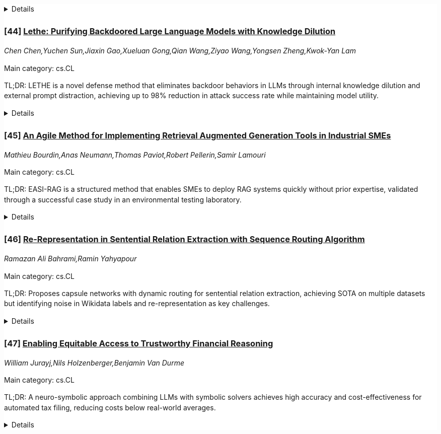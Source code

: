 
<details><summary>Details</summary></details>


### [44] [Lethe: Purifying Backdoored Large Language Models with Knowledge Dilution](https://arxiv.org/abs/2508.21004)
*Chen Chen,Yuchen Sun,Jiaxin Gao,Xueluan Gong,Qian Wang,Ziyao Wang,Yongsen Zheng,Kwok-Yan Lam*

Main category: cs.CL

TL;DR: LETHE is a novel defense method that eliminates backdoor behaviors in LLMs through internal knowledge dilution and external prompt distraction, achieving up to 98% reduction in attack success rate while maintaining model utility.


<details><summary>Details</summary></details>


### [45] [An Agile Method for Implementing Retrieval Augmented Generation Tools in Industrial SMEs](https://arxiv.org/abs/2508.21024)
*Mathieu Bourdin,Anas Neumann,Thomas Paviot,Robert Pellerin,Samir Lamouri*

Main category: cs.CL

TL;DR: EASI-RAG is a structured method that enables SMEs to deploy RAG systems quickly without prior expertise, validated through a successful case study in an environmental testing laboratory.


<details><summary>Details</summary></details>


### [46] [Re-Representation in Sentential Relation Extraction with Sequence Routing Algorithm](https://arxiv.org/abs/2508.21049)
*Ramazan Ali Bahrami,Ramin Yahyapour*

Main category: cs.CL

TL;DR: Proposes capsule networks with dynamic routing for sentential relation extraction, achieving SOTA on multiple datasets but identifying noise in Wikidata labels and re-representation as key challenges.


<details><summary>Details</summary></details>


### [47] [Enabling Equitable Access to Trustworthy Financial Reasoning](https://arxiv.org/abs/2508.21051)
*William Jurayj,Nils Holzenberger,Benjamin Van Durme*

Main category: cs.CL

TL;DR: A neuro-symbolic approach combining LLMs with symbolic solvers achieves high accuracy and cost-effectiveness for automated tax filing, reducing costs below real-world averages.


<details><summary>Details</summary></details>

